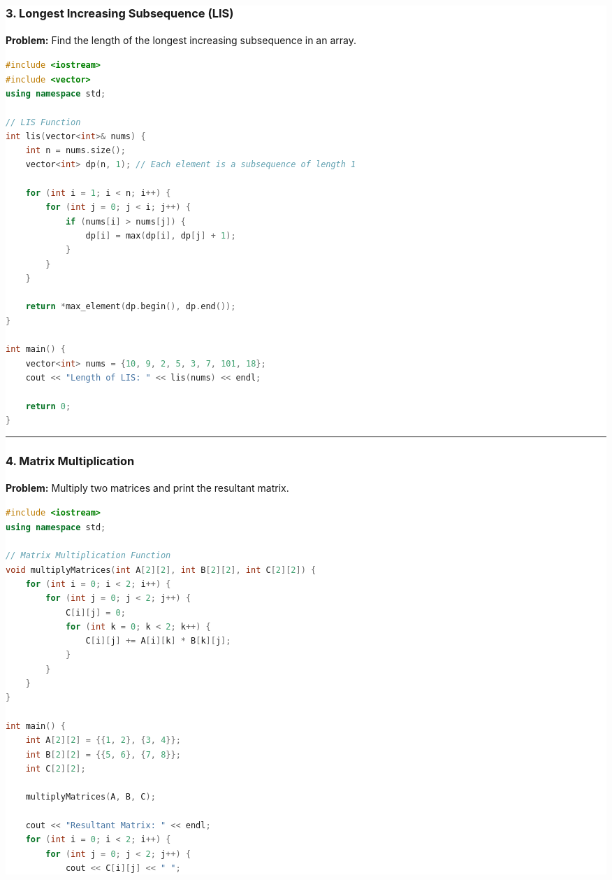 
### **3. Longest Increasing Subsequence (LIS)**  
**Problem:** Find the length of the longest increasing subsequence in an array.  

```cpp
#include <iostream>
#include <vector>
using namespace std;

// LIS Function
int lis(vector<int>& nums) {
    int n = nums.size();
    vector<int> dp(n, 1); // Each element is a subsequence of length 1

    for (int i = 1; i < n; i++) {
        for (int j = 0; j < i; j++) {
            if (nums[i] > nums[j]) {
                dp[i] = max(dp[i], dp[j] + 1);
            }
        }
    }

    return *max_element(dp.begin(), dp.end());
}

int main() {
    vector<int> nums = {10, 9, 2, 5, 3, 7, 101, 18};
    cout << "Length of LIS: " << lis(nums) << endl;

    return 0;
}
```

---

### **4. Matrix Multiplication**  
**Problem:** Multiply two matrices and print the resultant matrix.  

```cpp
#include <iostream>
using namespace std;

// Matrix Multiplication Function
void multiplyMatrices(int A[2][2], int B[2][2], int C[2][2]) {
    for (int i = 0; i < 2; i++) {
        for (int j = 0; j < 2; j++) {
            C[i][j] = 0;
            for (int k = 0; k < 2; k++) {
                C[i][j] += A[i][k] * B[k][j];
            }
        }
    }
}

int main() {
    int A[2][2] = {{1, 2}, {3, 4}};
    int B[2][2] = {{5, 6}, {7, 8}};
    int C[2][2];

    multiplyMatrices(A, B, C);

    cout << "Resultant Matrix: " << endl;
    for (int i = 0; i < 2; i++) {
        for (int j = 0; j < 2; j++) {
            cout << C[i][j] << " ";
```